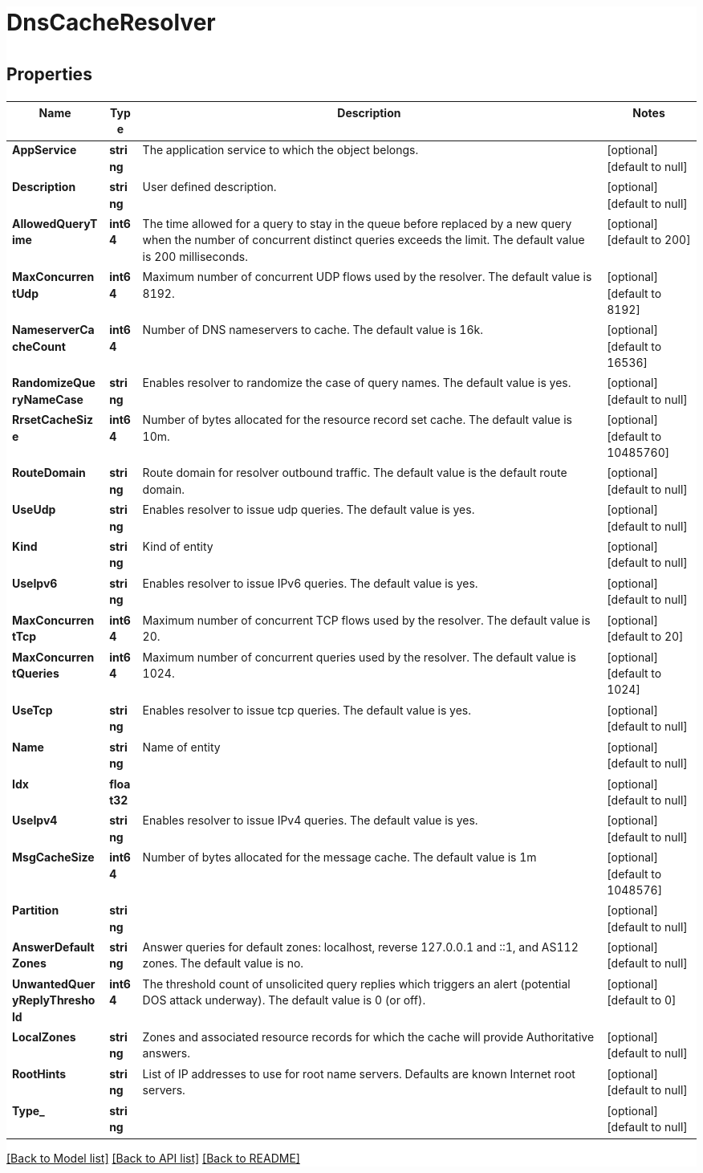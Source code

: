 # DnsCacheResolver

## Properties
Name | Type | Description | Notes
------------ | ------------- | ------------- | -------------
**AppService** | **string** | The application service to which the object belongs. | [optional] [default to null]
**Description** | **string** | User defined description. | [optional] [default to null]
**AllowedQueryTime** | **int64** | The time allowed for a query to stay in the queue before replaced by a new query when the number of concurrent distinct queries exceeds the limit. The default value is 200 milliseconds. | [optional] [default to 200]
**MaxConcurrentUdp** | **int64** | Maximum number of concurrent UDP flows used by the resolver. The default value is 8192. | [optional] [default to 8192]
**NameserverCacheCount** | **int64** | Number of DNS nameservers to cache. The default value is 16k. | [optional] [default to 16536]
**RandomizeQueryNameCase** | **string** | Enables resolver to randomize the case of query names. The default value is yes. | [optional] [default to null]
**RrsetCacheSize** | **int64** | Number of bytes allocated for the resource record set cache. The default value is 10m. | [optional] [default to 10485760]
**RouteDomain** | **string** | Route domain for resolver outbound traffic. The default value is the default route domain. | [optional] [default to null]
**UseUdp** | **string** | Enables resolver to issue udp queries. The default value is yes. | [optional] [default to null]
**Kind** | **string** | Kind of entity | [optional] [default to null]
**UseIpv6** | **string** | Enables resolver to issue IPv6 queries. The default value is yes. | [optional] [default to null]
**MaxConcurrentTcp** | **int64** | Maximum number of concurrent TCP flows used by the resolver. The default value is 20. | [optional] [default to 20]
**MaxConcurrentQueries** | **int64** | Maximum number of concurrent queries used by the resolver. The default value is 1024. | [optional] [default to 1024]
**UseTcp** | **string** | Enables resolver to issue tcp queries. The default value is yes. | [optional] [default to null]
**Name** | **string** | Name of entity | [optional] [default to null]
**Idx** | **float32** |  | [optional] [default to null]
**UseIpv4** | **string** | Enables resolver to issue IPv4 queries. The default value is yes. | [optional] [default to null]
**MsgCacheSize** | **int64** | Number of bytes allocated for the message cache. The default value is 1m | [optional] [default to 1048576]
**Partition** | **string** |  | [optional] [default to null]
**AnswerDefaultZones** | **string** | Answer queries for default zones: localhost, reverse 127.0.0.1 and ::1, and AS112 zones. The default value is no. | [optional] [default to null]
**UnwantedQueryReplyThreshold** | **int64** | The threshold count of unsolicited query replies which triggers an alert (potential DOS attack underway). The default value is 0 (or off). | [optional] [default to 0]
**LocalZones** | **string** | Zones and associated resource records for which the cache will provide Authoritative answers. | [optional] [default to null]
**RootHints** | **string** | List of IP addresses to use for root name servers. Defaults are known Internet root servers. | [optional] [default to null]
**Type_** | **string** |  | [optional] [default to null]

[[Back to Model list]](../README.md#documentation-for-models) [[Back to API list]](../README.md#documentation-for-api-endpoints) [[Back to README]](../README.md)



